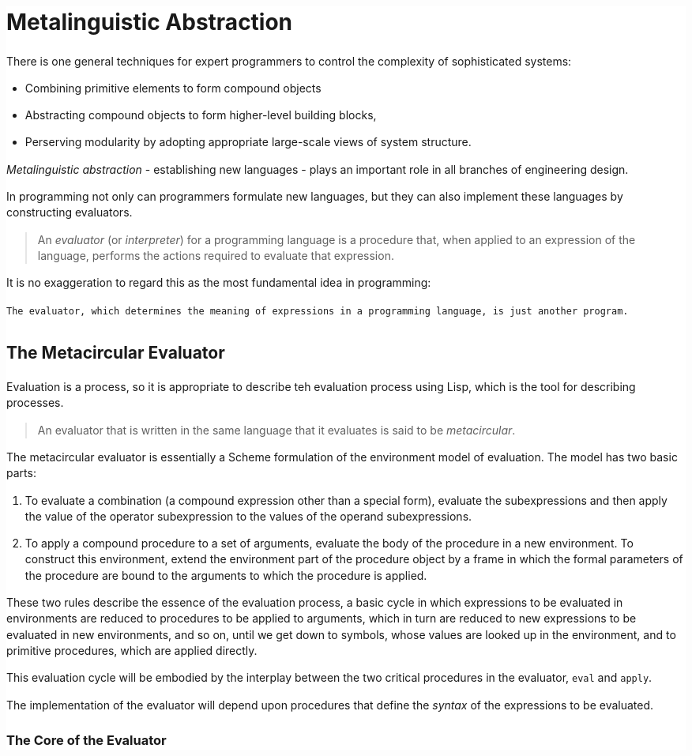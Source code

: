 # Metalinguistic Abstraction

There is one general techniques for expert programmers to control the complexity of sophisticated systems:

- Combining primitive elements to form compound objects

- Abstracting compound objects to form higher-level building blocks,

- Perserving modularity by adopting appropriate large-scale views of system structure.

_Metalinguistic abstraction_ - establishing new languages - plays an important role in all branches of engineering design.

In programming not only can programmers formulate new languages, but they can also implement these languages by constructing evaluators.

> An _evaluator_ (or _interpreter_) for a programming language is a procedure that, when applied to an expression of the language, performs the actions required to evaluate that expression.

It is no exaggeration to regard this as the most fundamental idea in programming:

    The evaluator, which determines the meaning of expressions in a programming language, is just another program.

## The Metacircular Evaluator

Evaluation is a process, so it is appropriate to describe teh evaluation process using Lisp, which is the tool for describing processes.

> An evaluator that is written in the same language that it evaluates is said to be _metacircular_.

The metacircular evaluator is essentially a Scheme formulation of the environment model of evaluation. The model has two basic parts:

1. To evaluate a combination (a compound expression other than a special form), evaluate the subexpressions and then apply the value of the operator subexpression to the values of the operand subexpressions.

1. To apply a compound procedure to a set of arguments, evaluate the body of the procedure in a new environment. To construct this environment, extend the environment part of the procedure object by a frame in which the formal parameters of the procedure are bound to the arguments to which the procedure is applied.

These two rules describe the essence of the evaluation process, a basic cycle in which expressions to be evaluated in environments are reduced to procedures to be applied to arguments, which in turn are reduced to new expressions to be evaluated in new environments, and so on, until we get down to symbols, whose values are looked up in the environment, and to primitive procedures, which are applied directly.

This evaluation cycle will be embodied by the interplay between the two critical procedures in the evaluator, `eval` and `apply`.

The implementation of the evaluator will depend upon procedures that define the _syntax_ of the expressions to be evaluated.

### The Core of the Evaluator
